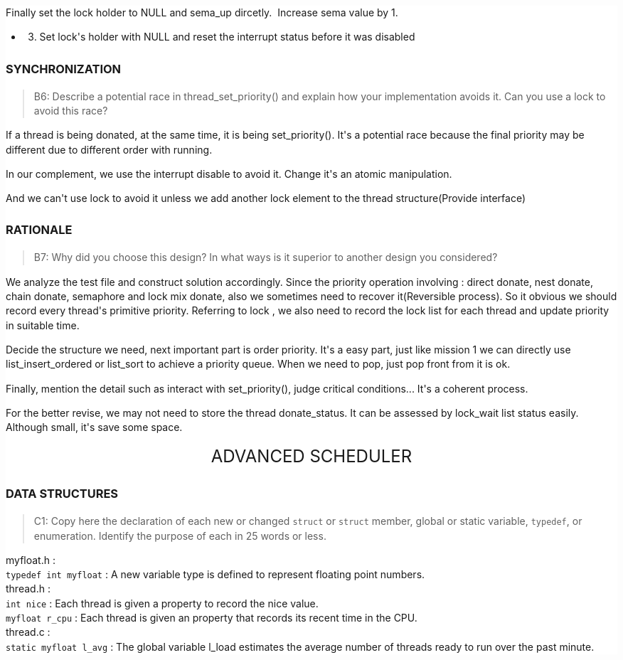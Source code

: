 
Finally set the lock holder to NULL and sema_up dircetly.
    ​		Increase sema value by 1.

- 3. Set lock's holder with NULL and reset the interrupt status before it was disabled

### SYNCHRONIZATION

> B6: Describe a potential race in thread_set_priority() and explain
> how your implementation avoids it.  Can you use a lock to avoid
> this race?

 If a thread is being donated, at the same time, it is being set_priority(). It's a potential race because the final priority may be different due to different order with running.

 In our complement, we use the interrupt disable to avoid it. Change it's an atomic manipulation.

 And we can't use lock to avoid it unless we add another lock element to the thread structure(Provide interface) 

### RATIONALE

> B7: Why did you choose this design?  In what ways is it superior to
> another design you considered?

 We analyze the test file and construct solution accordingly. Since the priority operation involving : direct donate, nest donate, chain donate, semaphore and lock mix donate, also we sometimes need to recover it(Reversible process). So it obvious we should record every thread's primitive priority. Referring to lock , we also need to record the lock list for each thread and update priority in suitable time.

 Decide the structure we need, next important part is order priority. It's a easy part, just like mission 1 we can directly use list_insert_ordered or list_sort to achieve a priority queue. When we need to pop, just pop front from it is ok.

 Finally, mention the detail such as interact with set_priority(), judge critical conditions... It's a coherent process.

 For the better revise, we may not need to store the thread donate_status. It can be assessed by lock_wait list status easily. Although small, it's save some space.

<center><font size=5>ADVANCED SCHEDULER</font></center>

### DATA STRUCTURES

> C1: Copy here the declaration of each new or changed `struct` or
> `struct` member, global or static variable, `typedef`, or
> enumeration.  Identify the purpose of each in 25 words or less.

myfloat.h :  
`typedef int myfloat` : A new variable type is defined to represent floating point numbers.  
thread.h :  
`int nice` : Each thread is given a property to record the nice value.  
`myfloat r_cpu` : Each thread is given an property that records its recent time in the CPU.  
thread.c :  
`static myfloat l_avg` : The global variable l_load estimates the average number of threads ready to run over the past minute.  
